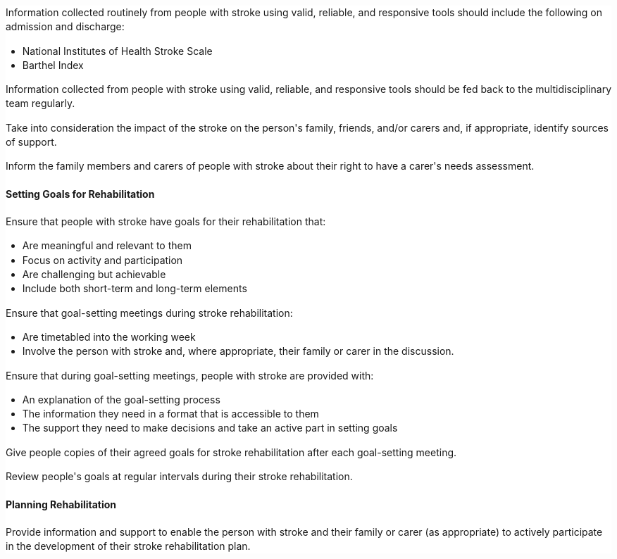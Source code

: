 


Information collected routinely from people with stroke using valid, reliable, and responsive tools should include the following on admission and discharge: 


  * National Institutes of Health Stroke Scale 
  * Barthel Index 




Information collected from people with stroke using valid, reliable, and responsive tools should be fed back to the multidisciplinary team regularly. 


Take into consideration the impact of the stroke on the person's family, friends, and/or carers and, if appropriate, identify sources of support. 


Inform the family members and carers of people with stroke about their right to have a carer's needs assessment. 


####  Setting Goals for Rehabilitation 


Ensure that people with stroke have goals for their rehabilitation that: 


  * Are meaningful and relevant to them 
  * Focus on activity and participation 
  * Are challenging but achievable 
  * Include both short-term and long-term elements 




Ensure that goal-setting meetings during stroke rehabilitation: 


  * Are timetabled into the working week 
  * Involve the person with stroke and, where appropriate, their family or carer in the discussion. 




Ensure that during goal-setting meetings, people with stroke are provided with: 


  * An explanation of the goal-setting process 
  * The information they need in a format that is accessible to them 
  * The support they need to make decisions and take an active part in setting goals 




Give people copies of their agreed goals for stroke rehabilitation after each goal-setting meeting. 


Review people's goals at regular intervals during their stroke rehabilitation. 


####  Planning Rehabilitation 


Provide information and support to enable the person with stroke and their family or carer (as appropriate) to actively participate in the development of their stroke rehabilitation plan. 
